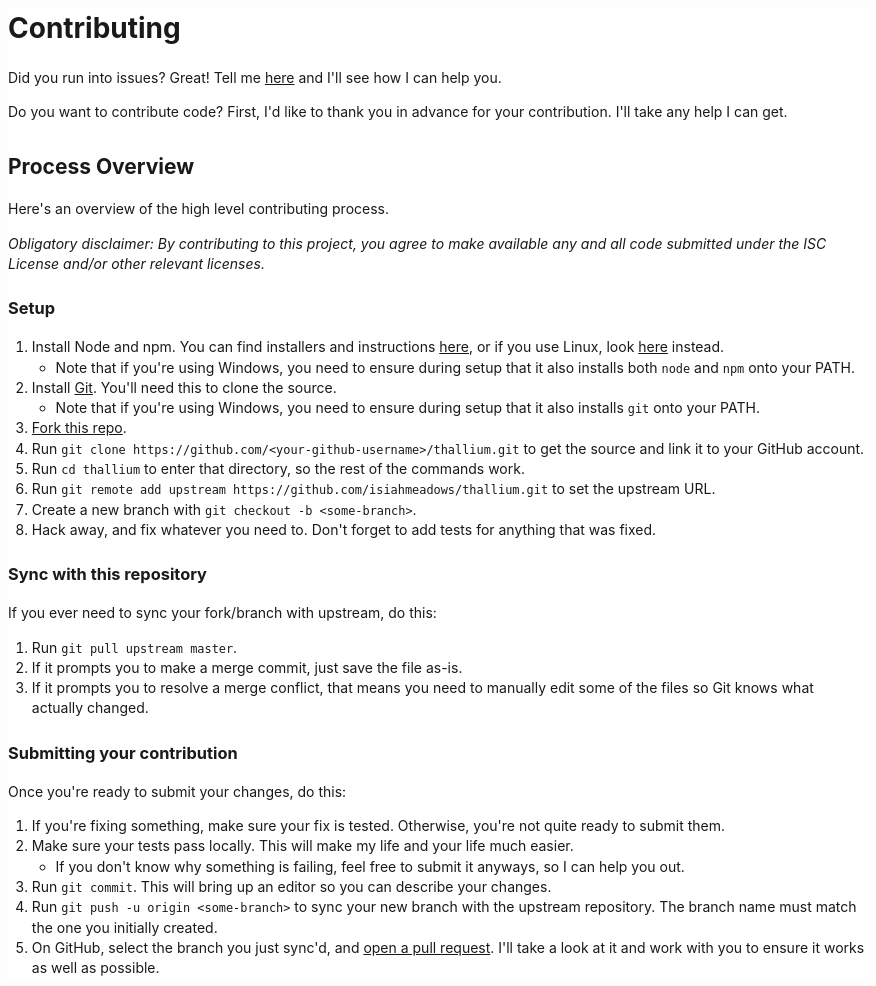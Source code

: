 # Contributing

Did you run into issues? Great! Tell me [here](http://github.com/isiahmeadows/thallium/issues/new) and I'll see how I can help you.

Do you want to contribute code? First, I'd like to thank you in advance for your contribution. I'll take any help I can get.

## Process Overview

Here's an overview of the high level contributing process.

*Obligatory disclaimer: By contributing to this project, you agree to make available any and all code submitted under the ISC License and/or other relevant licenses.*

### Setup

1. Install Node and npm. You can find installers and instructions [here](https://nodejs.org/en/download/), or if you use Linux, look [here](https://nodejs.org/en/download/package-manager/) instead.
    - Note that if you're using Windows, you need to ensure during setup that it also installs both `node` and `npm` onto your PATH.
2. Install [Git](https://git-scm.com/). You'll need this to clone the source.
    - Note that if you're using Windows, you need to ensure during setup that it also installs `git` onto your PATH.
3. [Fork this repo](https://help.github.com/articles/fork-a-repo/).
4. Run `git clone https://github.com/<your-github-username>/thallium.git` to get the source and link it to your GitHub account.
5. Run `cd thallium` to enter that directory, so the rest of the commands work.
6. Run `git remote add upstream https://github.com/isiahmeadows/thallium.git` to set the upstream URL.
7. Create a new branch with `git checkout -b <some-branch>`.
8. Hack away, and fix whatever you need to. Don't forget to add tests for anything that was fixed.

### Sync with this repository

If you ever need to sync your fork/branch with upstream, do this:

1. Run `git pull upstream master`.
2. If it prompts you to make a merge commit, just save the file as-is.
3. If it prompts you to resolve a merge conflict, that means you need to manually edit some of the files so Git knows what actually changed.

### Submitting your contribution

Once you're ready to submit your changes, do this:

1. If you're fixing something, make sure your fix is tested. Otherwise, you're not quite ready to submit them.
2. Make sure your tests pass locally. This will make my life and your life much easier.
    - If you don't know why something is failing, feel free to submit it anyways, so I can help you out.
3. Run `git commit`. This will bring up an editor so you can describe your changes.
4. Run `git push -u origin <some-branch>` to sync your new branch with the upstream repository. The branch name must match the one you initially created.
5. On GitHub, select the branch you just sync'd, and [open a pull request](https://help.github.com/articles/creating-a-pull-request/). I'll take a look at it and work with you to ensure it works as well as possible.
